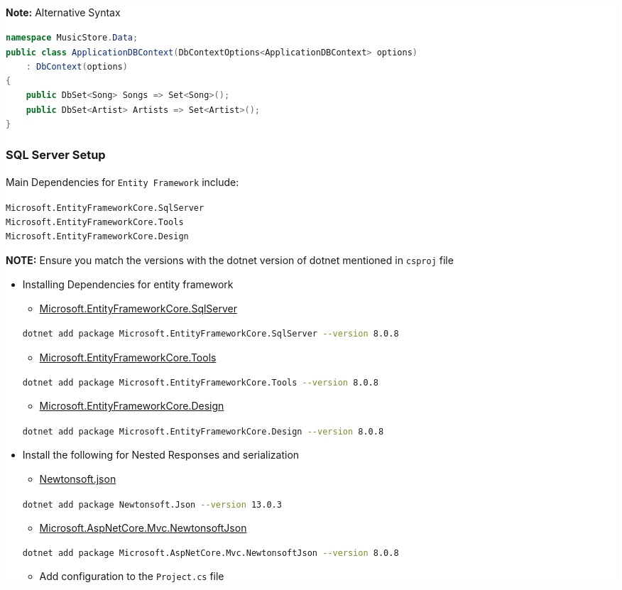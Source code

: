**Note:** Alternative Syntax

```cs
namespace MusicStore.Data;
public class ApplicationDBContext(DbContextOptions<ApplicationDBContext> options)
    : DbContext(options)
{
    public DbSet<Song> Songs => Set<Song>();
    public DbSet<Artist> Artists => Set<Artist>();
}

```

### SQL Server Setup

Main Dependencies for `Entity Framework` include:

```
Microsoft.EntityFrameworkCore.SqlServer
Microsoft.EntityFrameworkCore.Tools
Microsoft.EntityFrameworkCore.Design
```

**NOTE:** Ensure you match the versions with the dotnet version of dotnet mentioned in `csproj` file

- Installing Dependencies for entity framework
  - [Microsoft.EntityFrameworkCore.SqlServer](https://www.nuget.org/packages/Microsoft.EntityFrameworkCore.SqlServer/9.0.0-rc.2.24474.1)
  ```bash
  dotnet add package Microsoft.EntityFrameworkCore.SqlServer --version 8.0.8
  ```
  - [Microsoft.EntityFrameworkCore.Tools](https://www.nuget.org/packages/Microsoft.EntityFrameworkCore.Tools/9.0.0-rc.2.24474.1)
  ```bash
  dotnet add package Microsoft.EntityFrameworkCore.Tools --version 8.0.8
  ```
  - [Microsoft.EntityFrameworkCore.Design](https://www.nuget.org/packages/Microsoft.EntityFrameworkCore.Design/9.0.0-rc.2.24474.1)
  ```bash
  dotnet add package Microsoft.EntityFrameworkCore.Design --version 8.0.8
  ```
- Install the following for Nested Responses and serialization

  - [Newtonsoft.json](https://www.nuget.org/packages/Newtonsoft.Json)

  ```bash
  dotnet add package Newtonsoft.Json --version 13.0.3
  ```

  - [Microsoft.AspNetCore.Mvc.NewtonsoftJson](https://www.nuget.org/packages/Microsoft.AspNetCore.Mvc.NewtonsoftJson/9.0.0-rc.2.24474.3)

  ```bash
  dotnet add package Microsoft.AspNetCore.Mvc.NewtonsoftJson --version 8.0.8
  ```

  - Add configuration to the `Project.cs` file
